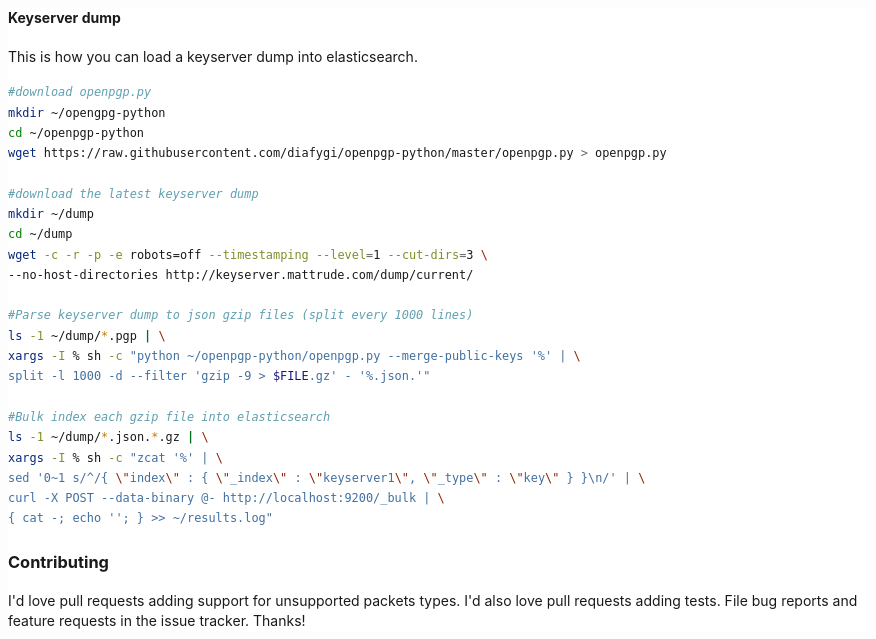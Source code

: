 #### Keyserver dump

This is how you can load a keyserver dump into elasticsearch.

```sh
#download openpgp.py
mkdir ~/opengpg-python
cd ~/openpgp-python
wget https://raw.githubusercontent.com/diafygi/openpgp-python/master/openpgp.py > openpgp.py

#download the latest keyserver dump
mkdir ~/dump
cd ~/dump
wget -c -r -p -e robots=off --timestamping --level=1 --cut-dirs=3 \
--no-host-directories http://keyserver.mattrude.com/dump/current/

#Parse keyserver dump to json gzip files (split every 1000 lines)
ls -1 ~/dump/*.pgp | \
xargs -I % sh -c "python ~/openpgp-python/openpgp.py --merge-public-keys '%' | \
split -l 1000 -d --filter 'gzip -9 > $FILE.gz' - '%.json.'"

#Bulk index each gzip file into elasticsearch
ls -1 ~/dump/*.json.*.gz | \
xargs -I % sh -c "zcat '%' | \
sed '0~1 s/^/{ \"index\" : { \"_index\" : \"keyserver1\", \"_type\" : \"key\" } }\n/' | \
curl -X POST --data-binary @- http://localhost:9200/_bulk | \
{ cat -; echo ''; } >> ~/results.log"
```

### Contributing

I'd love pull requests adding support for unsupported packets types. I'd also
love pull requests adding tests. File bug reports and feature requests in the
issue tracker. Thanks!

